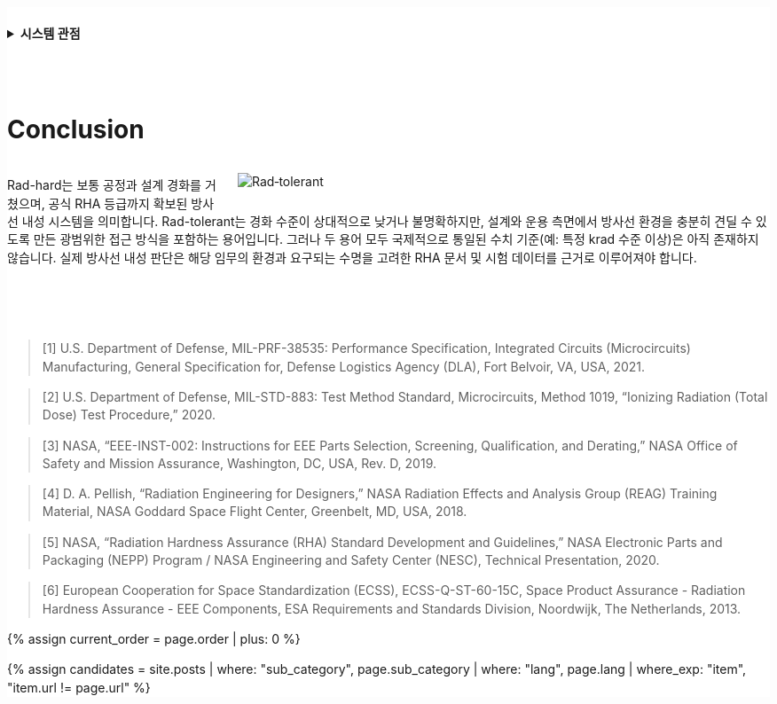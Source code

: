 <details ><summary class="clickable-summary">
<h4  style="display:inline-block">
시스템 관점
</h4>
</summary></details>
</div>

<br>

# Conclusion


<div style="overflow: hidden;">
  
  <img src="/assets/Articles/Rad‑tolerant.webp" style="float: right; margin: 10px 0 20px 20px; width: 100%; max-width: 600px;" alt= "Rad‑tolerant">
  <p>
    Rad-hard는 보통 공정과 설계 경화를 거쳤으며, 공식 RHA 등급까지 확보된 방사선 내성 시스템을 의미합니다.
    Rad-tolerant는 경화 수준이 상대적으로 낮거나 불명확하지만, 설계와 운용 측면에서 방사선 환경을 충분히 견딜 수 있도록 만든 광범위한 접근 방식을 포함하는 용어입니다.
    그러나 두 용어 모두 국제적으로 통일된 수치 기준(예: 특정 krad 수준 이상)은 아직 존재하지 않습니다. 실제 방사선 내성 판단은 해당 임무의 환경과 요구되는 수명을 고려한 RHA 문서 및 시험 데이터를 근거로 이루어져야 합니다.
  </p>
</div>


<br><br>

>[1] U.S. Department of Defense, MIL-PRF-38535: Performance Specification, Integrated Circuits (Microcircuits) Manufacturing, General Specification for, Defense Logistics Agency (DLA), Fort Belvoir, VA, USA, 2021.

>[2] U.S. Department of Defense, MIL-STD-883: Test Method Standard, Microcircuits, Method 1019, “Ionizing Radiation (Total Dose) Test Procedure,” 2020.

>[3] NASA, “EEE-INST-002: Instructions for EEE Parts Selection, Screening, Qualification, and Derating,” NASA Office of Safety and Mission Assurance, Washington, DC, USA, Rev. D, 2019.

>[4] D. A. Pellish, “Radiation Engineering for Designers,” NASA Radiation Effects and Analysis Group (REAG) Training Material, NASA Goddard Space Flight Center, Greenbelt, MD, USA, 2018.

>[5] NASA, “Radiation Hardness Assurance (RHA) Standard Development and Guidelines,” NASA Electronic Parts and Packaging (NEPP) Program / NASA Engineering and Safety Center (NESC), Technical Presentation, 2020.

>[6] European Cooperation for Space Standardization (ECSS), ECSS-Q-ST-60-15C, Space Product Assurance - Radiation Hardness Assurance - EEE Components, ESA Requirements and Standards Division, Noordwijk, The Netherlands, 2013.








{% assign current_order = page.order | plus: 0 %}

{% assign candidates = site.posts 
  | where: "sub_category", page.sub_category 
  | where: "lang", page.lang 
  | where_exp: "item", "item.url != page.url" 
%}
